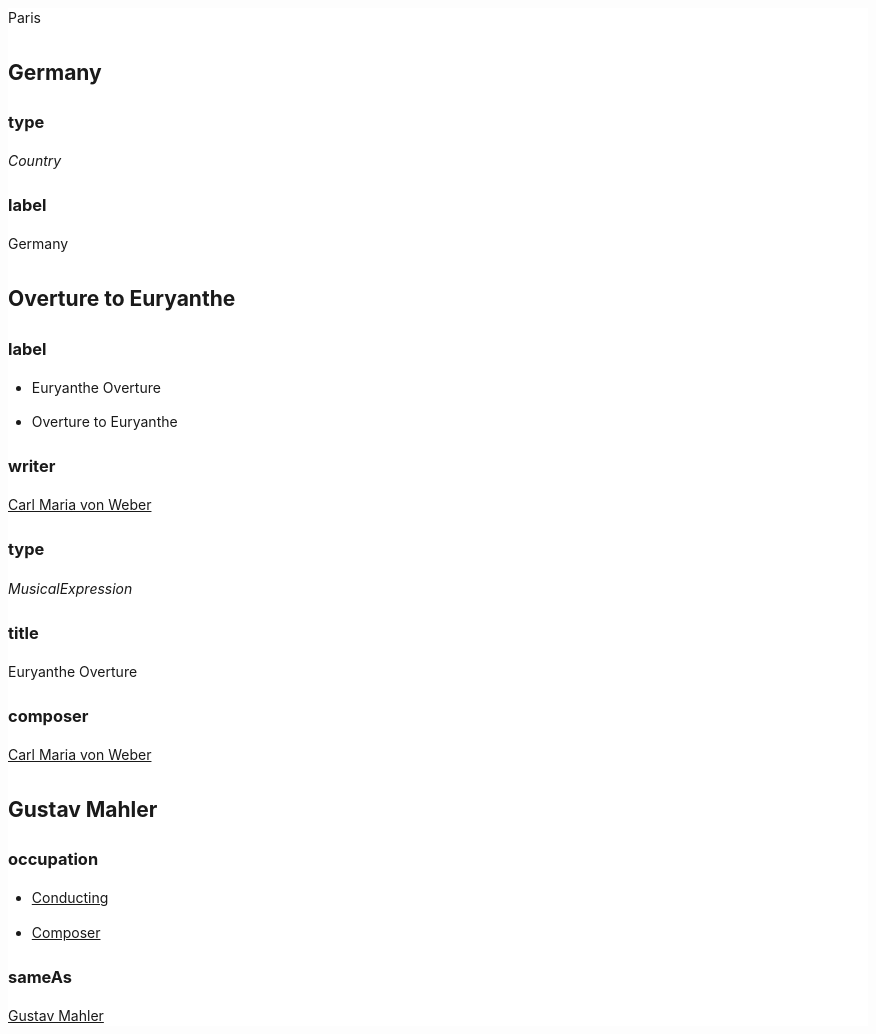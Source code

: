 
Paris

## Germany

### type


*Country*

### label


Germany

## Overture to Euryanthe

### label

 - Euryanthe Overture

 - Overture to Euryanthe

### writer


[Carl Maria von Weber](#Carl-Maria-von-Weber)

### type


*MusicalExpression*

### title


Euryanthe Overture

### composer


[Carl Maria von Weber](#Carl-Maria-von-Weber)

## Gustav Mahler

### occupation

 - [Conducting](#Conducting)

 - [Composer](#Composer)

### sameAs


[Gustav Mahler](#Gustav-Mahler)
